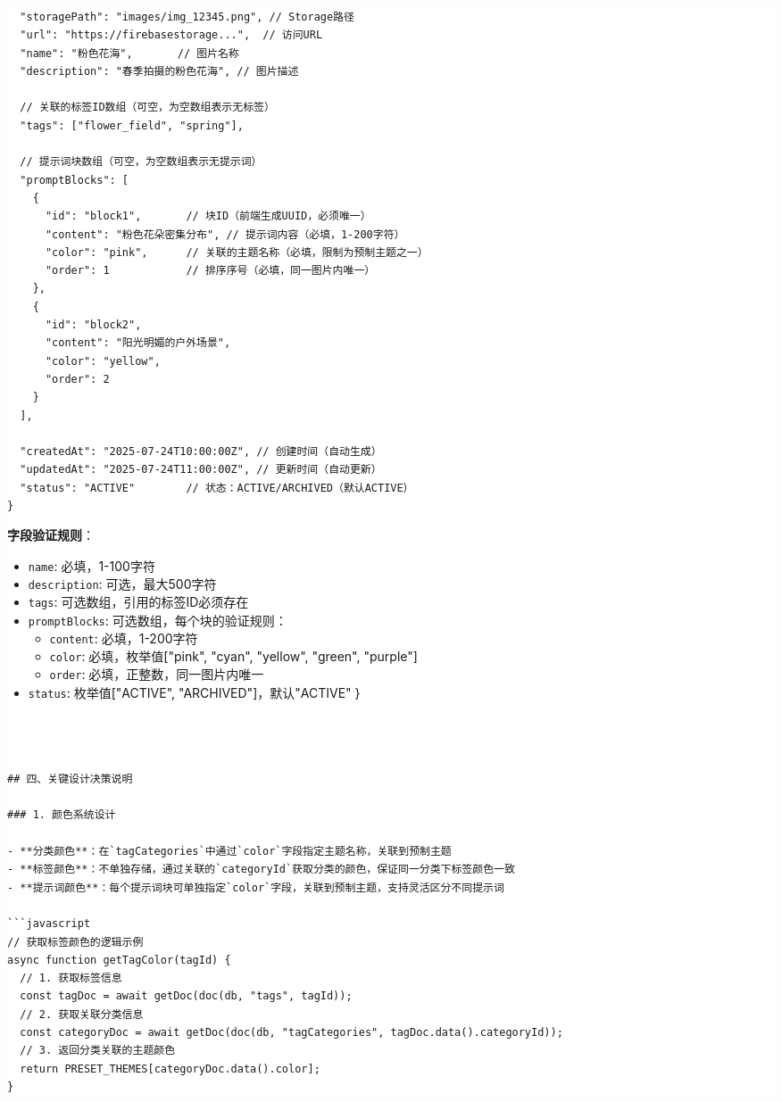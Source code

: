 ```
  "storagePath": "images/img_12345.png", // Storage路径
  "url": "https://firebasestorage...",  // 访问URL
  "name": "粉色花海",       // 图片名称
  "description": "春季拍摄的粉色花海", // 图片描述
  
  // 关联的标签ID数组（可空，为空数组表示无标签）
  "tags": ["flower_field", "spring"], 
  
  // 提示词块数组（可空，为空数组表示无提示词）
  "promptBlocks": [
    {
      "id": "block1",       // 块ID（前端生成UUID，必须唯一）
      "content": "粉色花朵密集分布", // 提示词内容（必填，1-200字符）
      "color": "pink",      // 关联的主题名称（必填，限制为预制主题之一）
      "order": 1            // 排序序号（必填，同一图片内唯一）
    },
    {
      "id": "block2",
      "content": "阳光明媚的户外场景",
      "color": "yellow",
      "order": 2
    }
  ],

  "createdAt": "2025-07-24T10:00:00Z", // 创建时间（自动生成）
  "updatedAt": "2025-07-24T11:00:00Z", // 更新时间（自动更新）
  "status": "ACTIVE"        // 状态：ACTIVE/ARCHIVED（默认ACTIVE）
}
```

**字段验证规则**：
- `name`: 必填，1-100字符
- `description`: 可选，最大500字符
- `tags`: 可选数组，引用的标签ID必须存在
- `promptBlocks`: 可选数组，每个块的验证规则：
  - `content`: 必填，1-200字符
  - `color`: 必填，枚举值["pink", "cyan", "yellow", "green", "purple"]
  - `order`: 必填，正整数，同一图片内唯一
- `status`: 枚举值["ACTIVE", "ARCHIVED"]，默认"ACTIVE"
}
```



## 四、关键设计决策说明

### 1. 颜色系统设计

- **分类颜色**：在`tagCategories`中通过`color`字段指定主题名称，关联到预制主题
- **标签颜色**：不单独存储，通过关联的`categoryId`获取分类的颜色，保证同一分类下标签颜色一致
- **提示词颜色**：每个提示词块可单独指定`color`字段，关联到预制主题，支持灵活区分不同提示词

```javascript
// 获取标签颜色的逻辑示例
async function getTagColor(tagId) {
  // 1. 获取标签信息
  const tagDoc = await getDoc(doc(db, "tags", tagId));
  // 2. 获取关联分类信息
  const categoryDoc = await getDoc(doc(db, "tagCategories", tagDoc.data().categoryId));
  // 3. 返回分类关联的主题颜色
  return PRESET_THEMES[categoryDoc.data().color];
}
```
